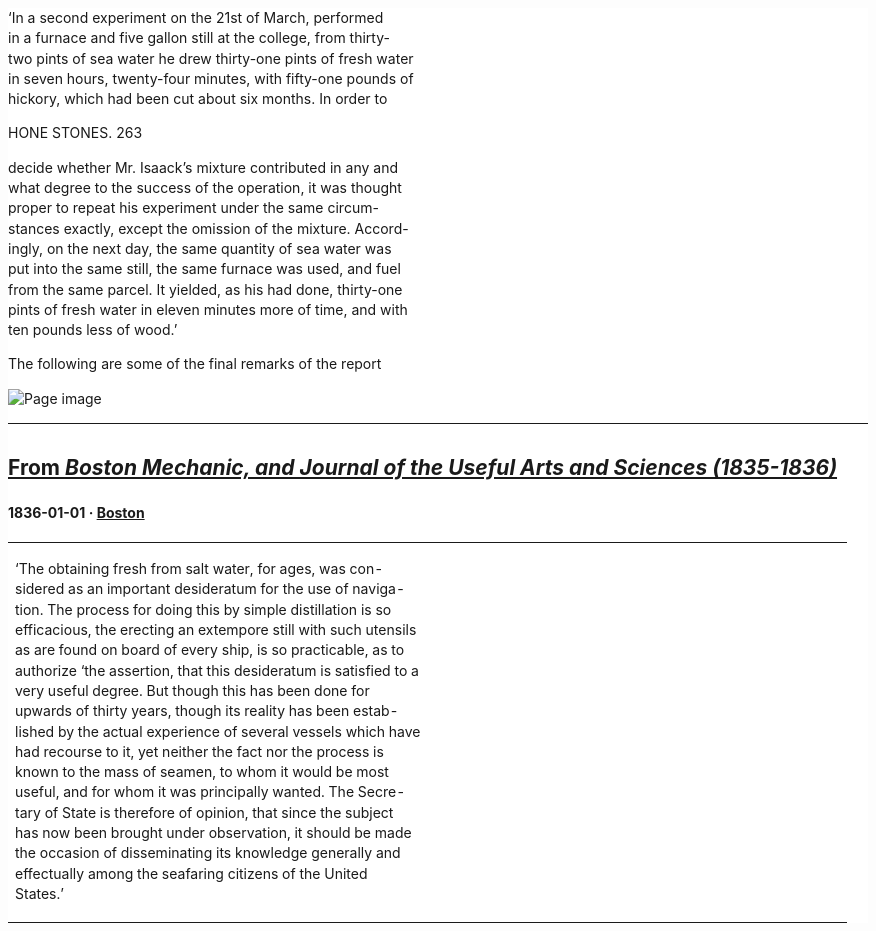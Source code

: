 ‘In a second experiment on the 21st of March, performed  
in a furnace and five gallon still at the college, from thirty-  
two pints of sea water he drew thirty-one pints of fresh water  
in seven hours, twenty-four minutes, with fifty-one pounds of  
hickory, which had been cut about six months. In order to  
  
  
  
HONE STONES. 263  
  
decide whether Mr. Isaack’s mixture contributed in any and  
what degree to the success of the operation, it was thought  
proper to repeat his experiment under the same circum-  
stances exactly, except the omission of the mixture. Accord-  
ingly, on the next day, the same quantity of sea water was  
put into the same still, the same furnace was used, and fuel  
from the same parcel. It yielded, as his had done, thirty-one  
pints of fresh water in eleven minutes more of time, and with  
ten pounds less of wood.’  
  
The following are some of the final remarks of the report
</td><td style="width: 50%; max-height: 75%; margin: auto; display: block;">
<img alt="Page image" src="https://iiif.archive.org/image/iiif/2/sim_boston-mechanic-and-journal-the-useful-arts-and-sciences_1836-01_4%2Fsim_boston-mechanic-and-journal-the-useful-arts-and-sciences_1836-01_4_jp2.zip%2Fsim_boston-mechanic-and-journal-the-useful-arts-and-sciences_1836-01_4_jp2%2Fsim_boston-mechanic-and-journal-the-useful-arts-and-sciences_1836-01_4_0017.jp2/pct:21.36098981077147,10.219298245614034,67.28529839883552,71.99561403508773/,600/0/default.jpg"/>
</td>
</tr></table>

---

## [From _Boston Mechanic, and Journal of the Useful Arts and Sciences (1835-1836)_](https://archive.org/details/sim_boston-mechanic-and-journal-the-useful-arts-and-sciences_1836-01_4/page/n18/mode/1up?view=theater)

#### 1836-01-01 &middot; [Boston](http://dbpedia.org/resource/Boston)

<table style="width: 100%;"><tr><td style="width: 50%">

  
  
‘The obtaining fresh from salt water, for ages, was con-  
sidered as an important desideratum for the use of naviga-  
tion. The process for doing this by simple distillation is so  
efficacious, the erecting an extempore still with such utensils  
as are found on board of every ship, is so practicable, as to  
authorize ‘the assertion, that this desideratum is satisfied to a  
very useful degree. But though this has been done for  
upwards of thirty years, though its reality has been estab-  
lished by the actual experience of several vessels which have  
had recourse to it, yet neither the fact nor the process is  
known to the mass of seamen, to whom it would be most  
useful, and for whom it was principally wanted. The Secre-  
tary of State is therefore of opinion, that since the subject  
has now been brought under observation, it should be made  
the occasion of disseminating its knowledge generally and  
effectually among the seafaring citizens of the United  
States.’  
  